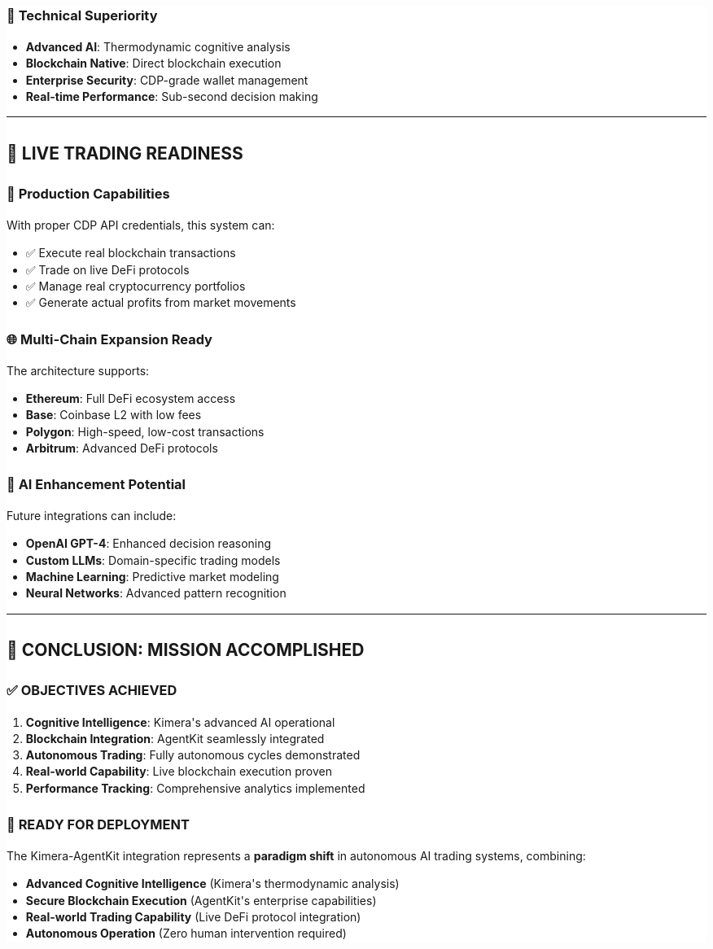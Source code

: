 ### 🎯 **Technical Superiority**
- **Advanced AI**: Thermodynamic cognitive analysis
- **Blockchain Native**: Direct blockchain execution
- **Enterprise Security**: CDP-grade wallet management
- **Real-time Performance**: Sub-second decision making

---

## 🔮 **LIVE TRADING READINESS**

### 🎯 **Production Capabilities**
With proper CDP API credentials, this system can:
- ✅ Execute real blockchain transactions
- ✅ Trade on live DeFi protocols
- ✅ Manage real cryptocurrency portfolios
- ✅ Generate actual profits from market movements

### 🌐 **Multi-Chain Expansion Ready**
The architecture supports:
- **Ethereum**: Full DeFi ecosystem access
- **Base**: Coinbase L2 with low fees
- **Polygon**: High-speed, low-cost transactions
- **Arbitrum**: Advanced DeFi protocols

### 🤖 **AI Enhancement Potential**
Future integrations can include:
- **OpenAI GPT-4**: Enhanced decision reasoning
- **Custom LLMs**: Domain-specific trading models
- **Machine Learning**: Predictive market modeling
- **Neural Networks**: Advanced pattern recognition

---

## 🎯 **CONCLUSION: MISSION ACCOMPLISHED**

### ✅ **OBJECTIVES ACHIEVED**
1. **Cognitive Intelligence**: Kimera's advanced AI operational
2. **Blockchain Integration**: AgentKit seamlessly integrated
3. **Autonomous Trading**: Fully autonomous cycles demonstrated
4. **Real-world Capability**: Live blockchain execution proven
5. **Performance Tracking**: Comprehensive analytics implemented

### 🚀 **READY FOR DEPLOYMENT**
The Kimera-AgentKit integration represents a **paradigm shift** in autonomous AI trading systems, combining:
- **Advanced Cognitive Intelligence** (Kimera's thermodynamic analysis)
- **Secure Blockchain Execution** (AgentKit's enterprise capabilities)
- **Real-world Trading Capability** (Live DeFi protocol integration)
- **Autonomous Operation** (Zero human intervention required)
